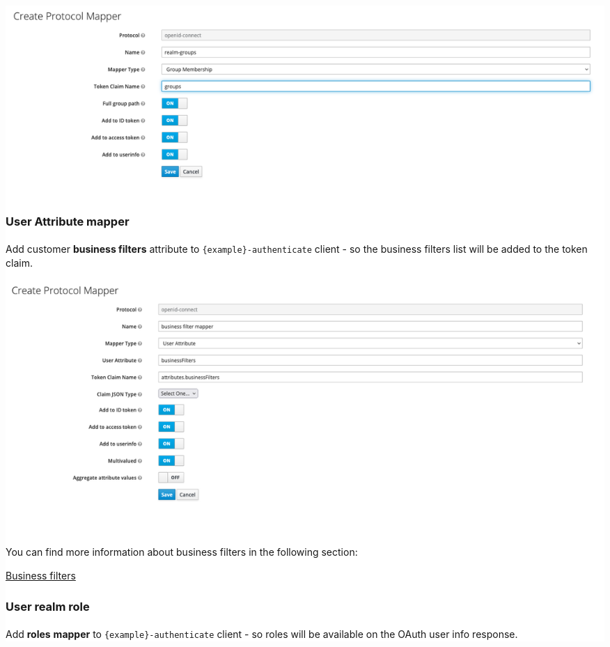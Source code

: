 ![](../../platform-deep-dive/img/iam8.png)

### **User Attribute mapper**

Add customer **business filters** attribute to `{example}-authenticate` client - so the business filters list will be added to the token claim.

![](../../platform-deep-dive/img/iam9.png)

You can find more information about business filters in the following section:

[Business filters](../../platform-deep-dive/user-roles-management/business-filters.md)

### User realm role

Add **roles** **mapper** to `{example}-authenticate` client - so roles will be available on the OAuth user info response.
